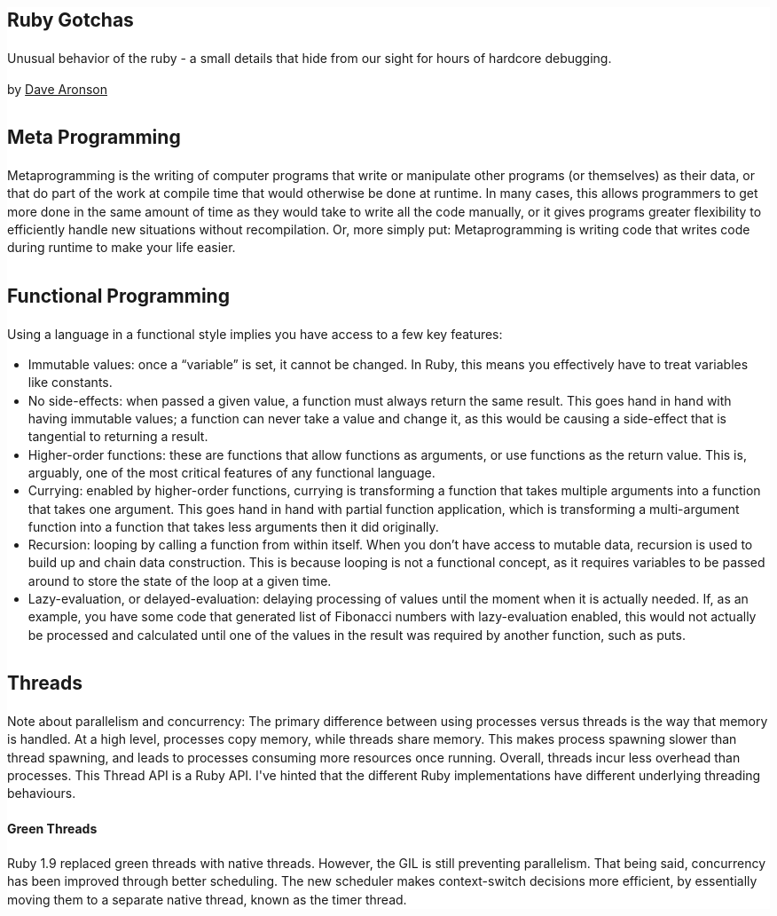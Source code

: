 ## Ruby Gotchas
Unusual behavior of the ruby - a small details that hide from our sight for hours of hardcore debugging.

by [Dave Aronson](http://www.codosaur.us)

## Meta Programming

Metaprogramming is the writing of computer programs that write or manipulate other programs (or themselves) as their data, or that do part of the work at compile time that would otherwise be done at runtime. In many cases, this allows programmers to get more done in the same amount of time as they would take to write all the code manually, or it gives programs greater flexibility to efficiently handle new situations without recompilation. Or, more simply put: Metaprogramming is writing code that writes code during runtime to make your life easier.

## Functional Programming

Using a language in a functional style implies you have access to a few key features:

- Immutable values: once a “variable” is set, it cannot be changed. In Ruby, this means you effectively have to treat variables like constants.
- No side-effects: when passed a given value, a function must always return the same result. This goes hand in hand with having  immutable values; a function can never take a value and change it, as this would be causing a side-effect that is tangential to returning a result.
- Higher-order functions: these are functions that allow functions as arguments, or use functions as the return value. This is, arguably, one of the most critical features of any functional language.
- Currying: enabled by higher-order functions, currying is transforming a function that takes multiple arguments into a function that takes one argument. This goes hand in hand with partial function application, which is transforming a multi-argument function into a function that takes less arguments then it did originally.
- Recursion: looping by calling a function from within itself. When you don’t have access to mutable data, recursion is used to build up and chain data construction. This is because looping is not a functional concept, as it requires variables to be passed around to store the state of the loop at a given time.
- Lazy-evaluation, or delayed-evaluation: delaying processing of values until the moment when it is actually needed. If, as an example, you have some code that generated list of Fibonacci numbers with lazy-evaluation enabled, this would not actually be processed and calculated until one of the values in the result was required by another function, such as puts.

## Threads

Note about parallelism and concurrency: The primary difference between using processes versus threads is the way that memory is handled. At a high level, processes copy memory, while threads share memory. This makes process spawning slower than thread spawning, and leads to processes consuming more resources once running. Overall, threads incur less overhead than processes. This Thread API is a Ruby API. I've hinted that the different Ruby implementations have different underlying threading behaviours.

#### Green Threads

Ruby 1.9 replaced green threads with native threads. However, the GIL is still preventing parallelism. That being said, concurrency has been improved through better scheduling. The new scheduler makes context-switch decisions more efficient, by essentially moving them to a separate native thread, known as the timer thread.
